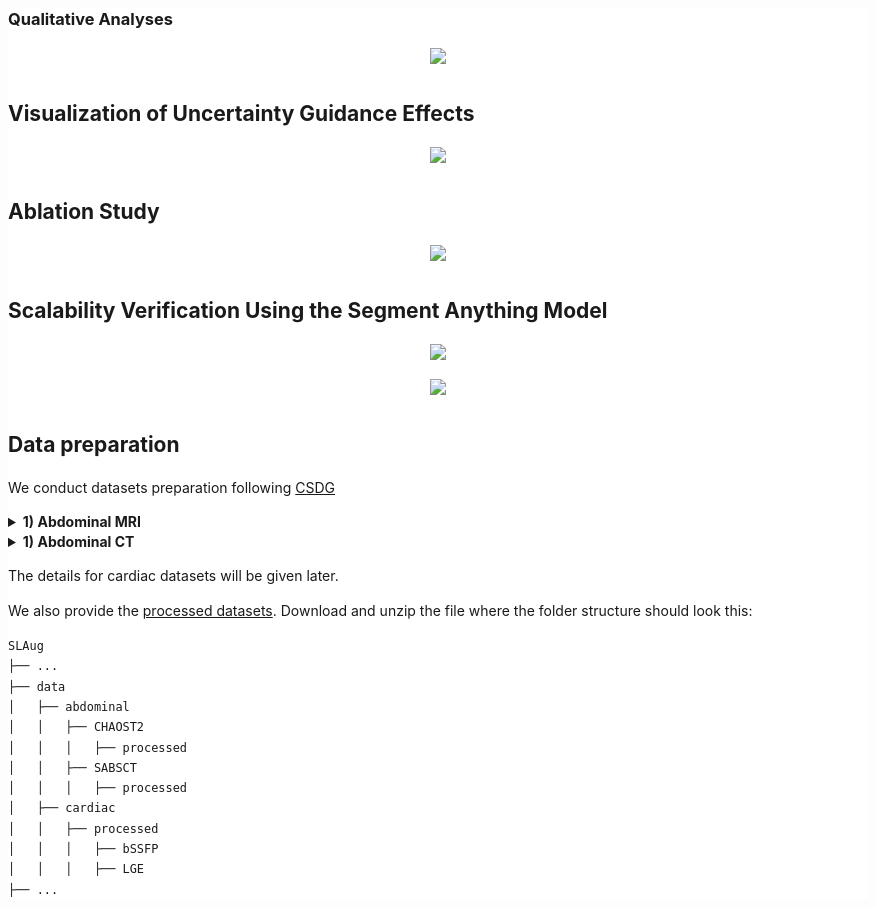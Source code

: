 ### Qualitative Analyses 
<p align="center"><img width="100%" src="https://github.com/user-attachments/assets/86ba83c0-7932-4b09-bd37-58d5a8fa9251" /></p>

## Visualization of Uncertainty Guidance Effects
<p align="center"><img width="80%" src="https://github.com/user-attachments/assets/f31c7804-4f54-4c35-a60f-0e2b24651813" /></p>

## Ablation Study
<p align="center"><img width="80%" src="https://github.com/user-attachments/assets/6eee8e06-c98b-4e36-a4f3-dd6730a265d6" /></p>

## Scalability Verification Using the Segment Anything Model
<p align="center"><img width="80%" src="https://github.com/user-attachments/assets/67d9319e-da3d-4562-b67b-2ad1704872b9" /></p>
<p align="center"><img width="80%" src="https://github.com/user-attachments/assets/dd03c88d-bc57-410d-9bf5-0023378c87f9" /></p>

## Data preparation

We conduct datasets preparation following [CSDG](https://github.com/cheng-01037/Causality-Medical-Image-Domain-Generalization)

<details><summary>
    <b>1) Abdominal MRI</b>
  </summary></details>

<details><summary>
    <b>1) Abdominal CT</b>
  </summary></details>

The details for cardiac datasets will be given later.

We also provide the [processed datasets](https://drive.google.com/file/d/1WlXGt3Nffzu1bn6co-qaidHjqWH51smU/view?usp=share_link). Download and unzip the file where the folder structure should look this:

```none
SLAug
├── ...
├── data
│   ├── abdominal
│   │   ├── CHAOST2
│   │   │   ├── processed
│   │   ├── SABSCT
│   │   │   ├── processed
│   ├── cardiac
│   │   ├── processed
│   │   │   ├── bSSFP
│   │   │   ├── LGE
├── ...
```
